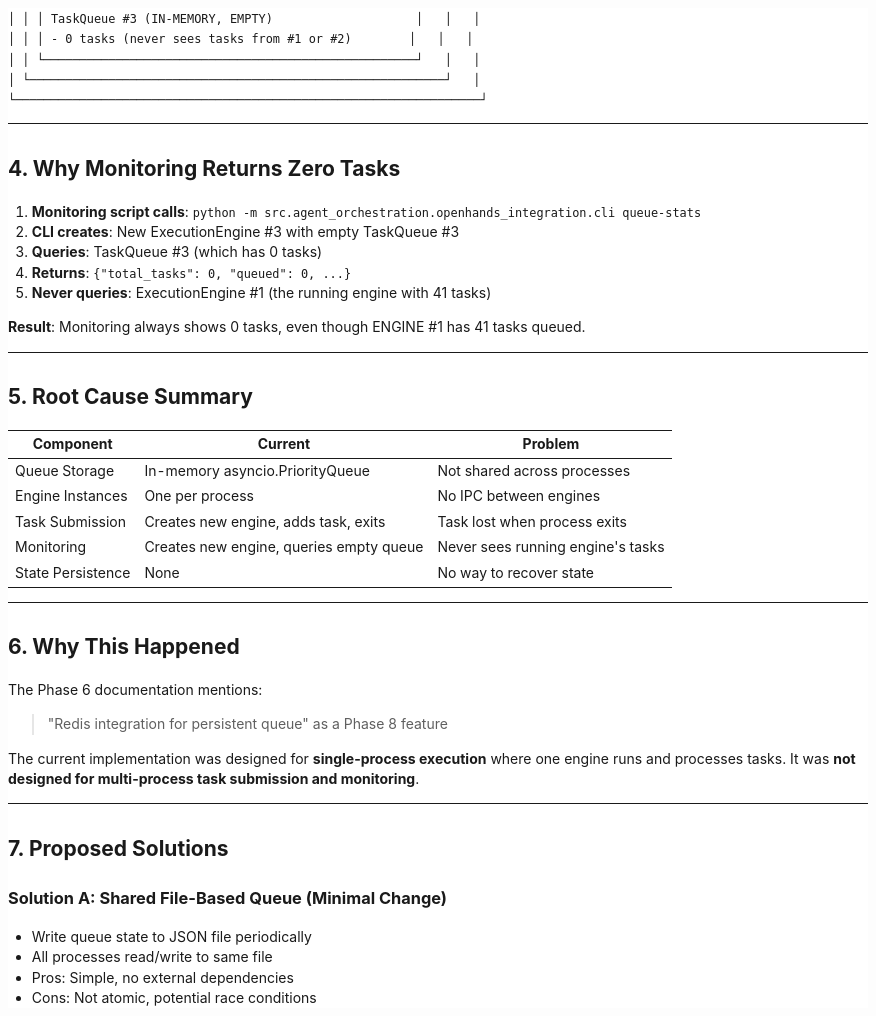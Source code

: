 ```
│ │ │ TaskQueue #3 (IN-MEMORY, EMPTY)                    │   │   │
│ │ │ - 0 tasks (never sees tasks from #1 or #2)        │   │   │
│ │ └────────────────────────────────────────────────────┘   │   │
│ └──────────────────────────────────────────────────────────┘   │
└─────────────────────────────────────────────────────────────────┘
```

---

## 4. Why Monitoring Returns Zero Tasks

1. **Monitoring script calls**: `python -m src.agent_orchestration.openhands_integration.cli queue-stats`
2. **CLI creates**: New ExecutionEngine #3 with empty TaskQueue #3
3. **Queries**: TaskQueue #3 (which has 0 tasks)
4. **Returns**: `{"total_tasks": 0, "queued": 0, ...}`
5. **Never queries**: ExecutionEngine #1 (the running engine with 41 tasks)

**Result**: Monitoring always shows 0 tasks, even though ENGINE #1 has 41 tasks queued.

---

## 5. Root Cause Summary

| Component | Current | Problem |
|-----------|---------|---------|
| Queue Storage | In-memory asyncio.PriorityQueue | Not shared across processes |
| Engine Instances | One per process | No IPC between engines |
| Task Submission | Creates new engine, adds task, exits | Task lost when process exits |
| Monitoring | Creates new engine, queries empty queue | Never sees running engine's tasks |
| State Persistence | None | No way to recover state |

---

## 6. Why This Happened

The Phase 6 documentation mentions:
> "Redis integration for persistent queue" as a Phase 8 feature

The current implementation was designed for **single-process execution** where one engine runs and processes tasks. It was **not designed for multi-process task submission and monitoring**.

---

## 7. Proposed Solutions

### Solution A: Shared File-Based Queue (Minimal Change)
- Write queue state to JSON file periodically
- All processes read/write to same file
- Pros: Simple, no external dependencies
- Cons: Not atomic, potential race conditions
